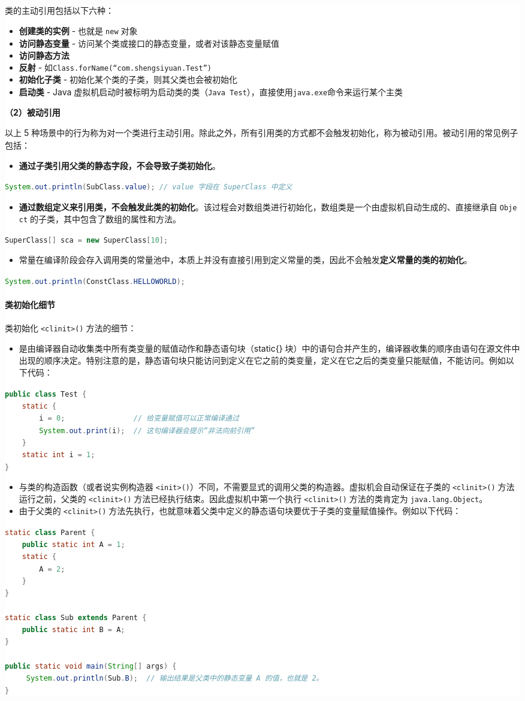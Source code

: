 类的主动引用包括以下六种：

- **创建类的实例** - 也就是 `new` 对象
- **访问静态变量** - 访问某个类或接口的静态变量，或者对该静态变量赋值
- **访问静态方法**
- **反射** - 如`Class.forName(“com.shengsiyuan.Test”)`
- **初始化子类** - 初始化某个类的子类，则其父类也会被初始化
- **启动类** - Java 虚拟机启动时被标明为启动类的类（`Java Test`），直接使用`java.exe`命令来运行某个主类

**（2）被动引用**

以上 5 种场景中的行为称为对一个类进行主动引用。除此之外，所有引用类的方式都不会触发初始化，称为被动引用。被动引用的常见例子包括：

- **通过子类引用父类的静态字段，不会导致子类初始化**。

```java
System.out.println(SubClass.value); // value 字段在 SuperClass 中定义
```

- **通过数组定义来引用类，不会触发此类的初始化**。该过程会对数组类进行初始化，数组类是一个由虚拟机自动生成的、直接继承自 `Object` 的子类，其中包含了数组的属性和方法。

```java
SuperClass[] sca = new SuperClass[10];
```

- 常量在编译阶段会存入调用类的常量池中，本质上并没有直接引用到定义常量的类，因此不会触发**定义常量的类的初始化**。

```java
System.out.println(ConstClass.HELLOWORLD);
```

#### 类初始化细节

类初始化 `<clinit>()` 方法的细节：

- 是由编译器自动收集类中所有类变量的赋值动作和静态语句块（static{} 块）中的语句合并产生的，编译器收集的顺序由语句在源文件中出现的顺序决定。特别注意的是，静态语句块只能访问到定义在它之前的类变量，定义在它之后的类变量只能赋值，不能访问。例如以下代码：

```java
public class Test {
    static {
        i = 0;                // 给变量赋值可以正常编译通过
        System.out.print(i);  // 这句编译器会提示“非法向前引用”
    }
    static int i = 1;
}
```

- 与类的构造函数（或者说实例构造器 `<init>()`）不同，不需要显式的调用父类的构造器。虚拟机会自动保证在子类的 `<clinit>()` 方法运行之前，父类的 `<clinit>()` 方法已经执行结束。因此虚拟机中第一个执行 `<clinit>()` 方法的类肯定为 `java.lang.Object`。
- 由于父类的 `<clinit>()` 方法先执行，也就意味着父类中定义的静态语句块要优于子类的变量赋值操作。例如以下代码：

```java
static class Parent {
    public static int A = 1;
    static {
        A = 2;
    }
}

static class Sub extends Parent {
    public static int B = A;
}

public static void main(String[] args) {
     System.out.println(Sub.B);  // 输出结果是父类中的静态变量 A 的值，也就是 2。
}
```
